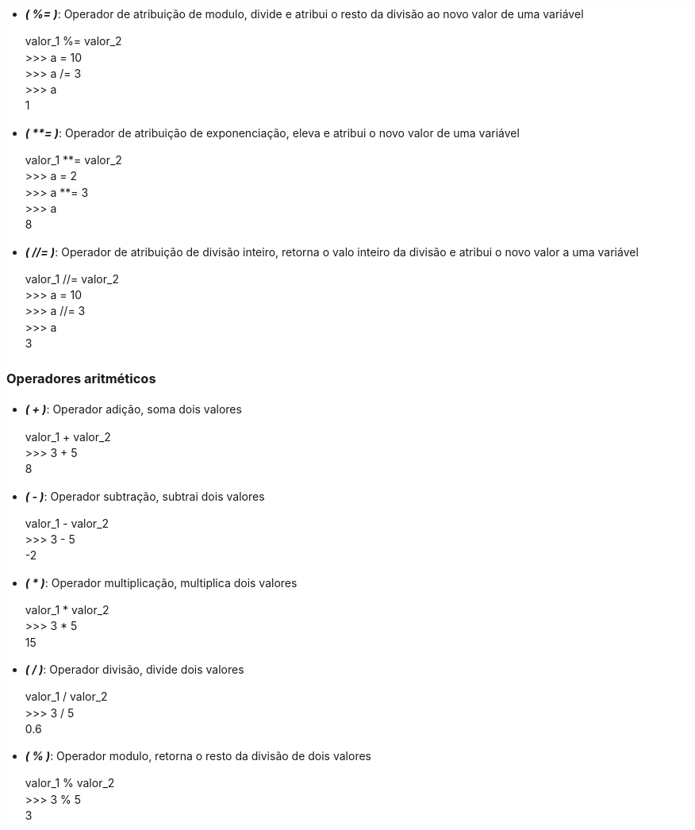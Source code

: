 - ***( %= )***: Operador de atribuição de modulo, divide e atribui o resto da divisão ao novo valor de uma variável

    valor_1 %= valor_2  
    \>>> a = 10  
    \>>> a /= 3  
    \>>> a  
    1

- ***( \*\*= )***: Operador de atribuição de exponenciação, eleva e atribui o novo valor de uma variável

    valor_1 **= valor_2  
    \>>> a = 2  
    \>>> a **= 3  
    \>>> a  
    8

- ***( //= )***: Operador de atribuição de divisão inteiro, retorna o valo inteiro da divisão e atribui o novo valor a uma variável

    valor_1 //= valor_2  
    \>>> a = 10  
    \>>> a //= 3  
    \>>> a  
    3

### Operadores aritméticos

- ***( + )***: Operador adição, soma dois valores

    valor_1 + valor_2  
    \>>> 3 + 5    
    8

- ***( - )***: Operador subtração, subtrai dois valores

    valor_1 - valor_2  
    \>>> 3 - 5    
    -2

- ***( \* )***: Operador multiplicação, multiplica dois valores

    valor_1 * valor_2  
    \>>> 3 * 5    
    15

- ***( / )***: Operador divisão, divide dois valores

    valor_1 / valor_2  
    \>>> 3 / 5    
    0.6

- ***( % )***: Operador modulo, retorna o resto da divisão de dois valores

    valor_1 % valor_2  
    \>>> 3 % 5    
    3

